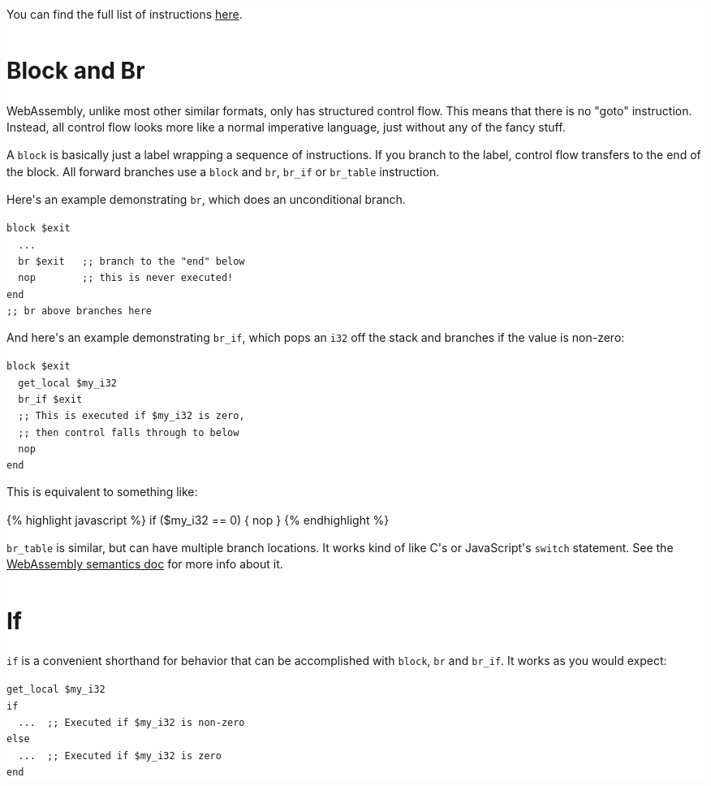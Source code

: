 You can find the full list of instructions [here][all instructions].

# Block and Br

WebAssembly, unlike most other similar formats, only has structured control
flow. This means that there is no "goto" instruction. Instead, all control flow
looks more like a normal imperative language, just without any of the fancy
stuff.

A `block` is basically just a label wrapping a sequence of instructions. If you
branch to the label, control flow transfers to the end of the block. All
forward branches use a `block` and `br`, `br_if` or `br_table` instruction.

Here's an example demonstrating `br`, which does an unconditional branch.

```
block $exit
  ...
  br $exit   ;; branch to the "end" below
  nop        ;; this is never executed!
end
;; br above branches here
```

And here's an example demonstrating `br_if`, which pops an `i32` off the stack
and branches if the value is non-zero:

```
block $exit
  get_local $my_i32
  br_if $exit
  ;; This is executed if $my_i32 is zero,
  ;; then control falls through to below
  nop
end
```

This is equivalent to something like:

{% highlight javascript %}
if ($my_i32 == 0) {
  nop
}
{% endhighlight %}

`br_table` is similar, but can have multiple branch locations. It works kind of
like C's or JavaScript's `switch` statement. See the [WebAssembly semantics
doc][semantics control] for more info about it.

# If

`if` is a convenient shorthand for behavior that can be accomplished with
`block`, `br` and `br_if`. It works as you would expect:

```
get_local $my_i32
if
  ...  ;; Executed if $my_i32 is non-zero
else
  ...  ;; Executed if $my_i32 is zero
end
```


[webassembly 1]: https://lists.w3.org/Archives/Public/public-webassembly/2017Feb/0002.html
[population count]: https://en.wikipedia.org/wiki/Hamming_weight
[semantics control]: https://github.com/WebAssembly/design/blob/master/Semantics.md#control-constructs-and-instructions
[all instructions]: https://github.com/WebAssembly/design/blob/master/BinaryEncoding.md#control-flow-operators-described-here
[unreachable]: https://github.com/WebAssembly/design/pull/894
[wabt type-checker]: https://github.com/WebAssembly/wabt/blob/master/src/type-checker.cc
[spec type-checker]: https://github.com/WebAssembly/spec/blob/master/interpreter/valid/valid.ml
